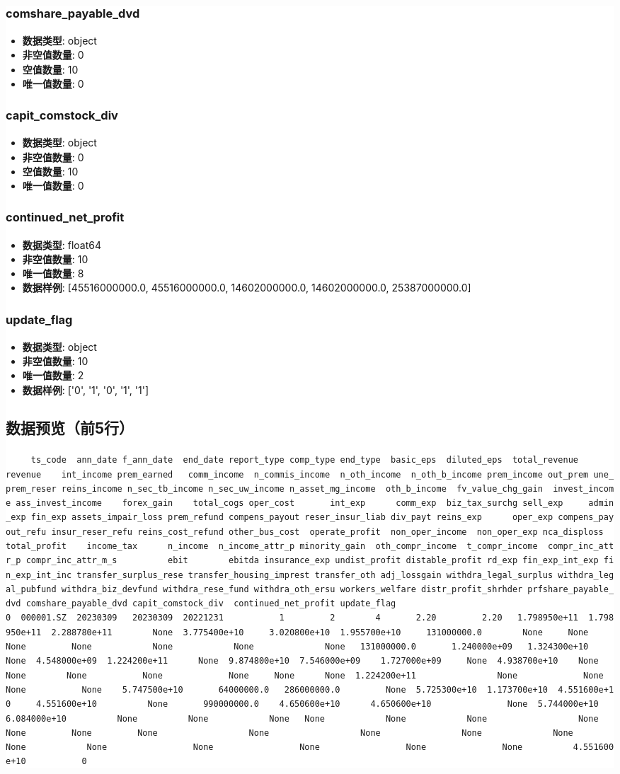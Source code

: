 ### comshare_payable_dvd

- **数据类型**: object
- **非空值数量**: 0
- **空值数量**: 10
- **唯一值数量**: 0

### capit_comstock_div

- **数据类型**: object
- **非空值数量**: 0
- **空值数量**: 10
- **唯一值数量**: 0

### continued_net_profit

- **数据类型**: float64
- **非空值数量**: 10
- **唯一值数量**: 8
- **数据样例**: [45516000000.0, 45516000000.0, 14602000000.0, 14602000000.0, 25387000000.0]

### update_flag

- **数据类型**: object
- **非空值数量**: 10
- **唯一值数量**: 2
- **数据样例**: ['0', '1', '0', '1', '1']

## 数据预览（前5行）

```
     ts_code  ann_date f_ann_date  end_date report_type comp_type end_type  basic_eps  diluted_eps  total_revenue       revenue    int_income prem_earned   comm_income  n_commis_income  n_oth_income  n_oth_b_income prem_income out_prem une_prem_reser reins_income n_sec_tb_income n_sec_uw_income n_asset_mg_income  oth_b_income  fv_value_chg_gain  invest_income ass_invest_income    forex_gain    total_cogs oper_cost       int_exp      comm_exp  biz_tax_surchg sell_exp     admin_exp fin_exp assets_impair_loss prem_refund compens_payout reser_insur_liab div_payt reins_exp      oper_exp compens_payout_refu insur_reser_refu reins_cost_refund other_bus_cost  operate_profit  non_oper_income  non_oper_exp nca_disploss  total_profit    income_tax      n_income  n_income_attr_p minority_gain  oth_compr_income  t_compr_income  compr_inc_attr_p compr_inc_attr_m_s          ebit        ebitda insurance_exp undist_profit distable_profit rd_exp fin_exp_int_exp fin_exp_int_inc transfer_surplus_rese transfer_housing_imprest transfer_oth adj_lossgain withdra_legal_surplus withdra_legal_pubfund withdra_biz_devfund withdra_rese_fund withdra_oth_ersu workers_welfare distr_profit_shrhder prfshare_payable_dvd comshare_payable_dvd capit_comstock_div  continued_net_profit update_flag
0  000001.SZ  20230309   20230309  20221231           1         2        4       2.20         2.20   1.798950e+11  1.798950e+11  2.288780e+11        None  3.775400e+10     3.020800e+10  1.955700e+10     131000000.0        None     None           None         None            None            None              None   131000000.0       1.240000e+09   1.324300e+10              None  4.548000e+09  1.224200e+11      None  9.874800e+10  7.546000e+09    1.727000e+09     None  4.938700e+10    None               None        None           None             None     None      None  1.224200e+11                None             None              None           None    5.747500e+10       64000000.0   286000000.0         None  5.725300e+10  1.173700e+10  4.551600e+10     4.551600e+10          None       990000000.0    4.650600e+10      4.650600e+10               None  5.744000e+10  6.084000e+10          None          None            None   None            None            None                  None                     None         None         None                  None                  None                None              None             None            None                 None                 None                 None               None          4.551600e+10           0
```